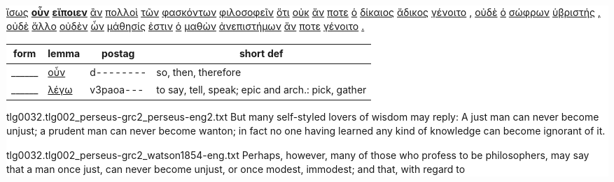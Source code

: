 [ἴσως](https://atlas-test.fly.dev/morphology/lemmas/?lang=grc&q=ἴσως "ἴσως d-------- equally, in like manner") **[οὖν](https://atlas-test.fly.dev/morphology/lemmas/?lang=grc&q=οὖν "οὖν d-------- so, then, therefore")** **[εἴποιεν](https://atlas-test.fly.dev/morphology/lemmas/?lang=grc&q=λέγω "λέγω v3paoa--- to say, tell, speak; epic and arch.: pick, gather")** [ἂν](https://atlas-test.fly.dev/morphology/lemmas/?lang=grc&q=ἄν "ἄν d-------- modal particle") [πολλοὶ](https://atlas-test.fly.dev/morphology/lemmas/?lang=grc&q=πολύς "πολύς a-p---mn- much, many") [τῶν](https://atlas-test.fly.dev/morphology/lemmas/?lang=grc&q=ὁ "ὁ l-p---mg- the") [φασκόντων](https://atlas-test.fly.dev/morphology/lemmas/?lang=grc&q=φάσκω "φάσκω v-pppamg- to say, affirm, assert") [φιλοσοφεῖν](https://atlas-test.fly.dev/morphology/lemmas/?lang=grc&q=φιλοσοφέω "φιλοσοφέω v--pna--- to love knowledge, pursue it, philosophise") [ὅτι](https://atlas-test.fly.dev/morphology/lemmas/?lang=grc&q=ὅτι "ὅτι c-------- adv. + superl., as...as possible; ὅτι μή except") [οὐκ](https://atlas-test.fly.dev/morphology/lemmas/?lang=grc&q=οὐ "οὐ d-------- not") [ἄν](https://atlas-test.fly.dev/morphology/lemmas/?lang=grc&q=ἄν "ἄν d-------- modal particle") [ποτε](https://atlas-test.fly.dev/morphology/lemmas/?lang=grc&q=ποτέ "ποτέ d-------- NoDef") [ὁ](https://atlas-test.fly.dev/morphology/lemmas/?lang=grc&q=ὁ "ὁ l-s---mn- the") [δίκαιος](https://atlas-test.fly.dev/morphology/lemmas/?lang=grc&q=δίκαιος "δίκαιος a-s---mn- just, observant of custom, correct, balanced") [ἄδικος](https://atlas-test.fly.dev/morphology/lemmas/?lang=grc&q=ἄδικος "ἄδικος a-s---mn- wrong-doing, unrighteous, unjust") [γένοιτο](https://atlas-test.fly.dev/morphology/lemmas/?lang=grc&q=γίγνομαι "γίγνομαι v3saom--- become, be born") [,](https://atlas-test.fly.dev/morphology/lemmas/?lang=grc&q=, ", u-------- NoDef") [οὐδὲ](https://atlas-test.fly.dev/morphology/lemmas/?lang=grc&q=οὐδέ "οὐδέ d-------- and/but not; not even") [ὁ](https://atlas-test.fly.dev/morphology/lemmas/?lang=grc&q=ὁ "ὁ l-s---mn- the") [σώφρων](https://atlas-test.fly.dev/morphology/lemmas/?lang=grc&q=σώφρων "σώφρων a-s---mn- of sound mind") [ὑβριστής](https://atlas-test.fly.dev/morphology/lemmas/?lang=grc&q=ὑβριστής "ὑβριστής n-s---mn- a violent, overbearing person, a wanton, insolent man") [,](https://atlas-test.fly.dev/morphology/lemmas/?lang=grc&q=, ", u-------- NoDef") [οὐδὲ](https://atlas-test.fly.dev/morphology/lemmas/?lang=grc&q=οὐδέ "οὐδέ d-------- and/but not; not even") [ἄλλο](https://atlas-test.fly.dev/morphology/lemmas/?lang=grc&q=ἄλλος "ἄλλος a-s---nn- other, another") [οὐδὲν](https://atlas-test.fly.dev/morphology/lemmas/?lang=grc&q=οὐδείς "οὐδείς a-s---nn- not one, nobody") [ὧν](https://atlas-test.fly.dev/morphology/lemmas/?lang=grc&q=ὅς "ὅς p-p---ng- who, that, which: relative pronoun") [μάθησίς](https://atlas-test.fly.dev/morphology/lemmas/?lang=grc&q=μάθησις "μάθησις n-s---fn- learning, the getting of knowledge") [ἐστιν](https://atlas-test.fly.dev/morphology/lemmas/?lang=grc&q=εἰμί "εἰμί v3spia--- to be") [ὁ](https://atlas-test.fly.dev/morphology/lemmas/?lang=grc&q=ὁ "ὁ l-s---mn- the") [μαθὼν](https://atlas-test.fly.dev/morphology/lemmas/?lang=grc&q=μανθάνω "μανθάνω v-sapamn- to learn") [ἀνεπιστήμων](https://atlas-test.fly.dev/morphology/lemmas/?lang=grc&q=ἀνεπιστήμων "ἀνεπιστήμων a-s---mn- not knowing, ignorant, unskilful") [ἄν](https://atlas-test.fly.dev/morphology/lemmas/?lang=grc&q=ἄν "ἄν d-------- modal particle") [ποτε](https://atlas-test.fly.dev/morphology/lemmas/?lang=grc&q=ποτέ "ποτέ d-------- NoDef") [γένοιτο](https://atlas-test.fly.dev/morphology/lemmas/?lang=grc&q=γίγνομαι "γίγνομαι v3saom--- become, be born") [.](https://atlas-test.fly.dev/morphology/lemmas/?lang=grc&q=. ". u-------- NoDef") 


| form | lemma | postag | short def |
| --- | --- | --- | --- |
| ______ | [οὖν](https://atlas-test.fly.dev/morphology/lemmas/?lang=grc&q=οὖν) | d-------- | so, then, therefore |
| ______ | [λέγω](https://atlas-test.fly.dev/morphology/lemmas/?lang=grc&q=λέγω) | v3paoa--- | to say, tell, speak; epic and arch.: pick, gather |

tlg0032.tlg002_perseus-grc2_perseus-eng2.txt But many self-styled lovers of wisdom may reply: A just man can never become unjust; a prudent man can never become wanton; in fact no one having learned any kind of knowledge can become ignorant of it. 

tlg0032.tlg002_perseus-grc2_watson1854-eng.txt Perhaps, however, many of those who profess to be philosophers, may say that a man once just, can never become unjust, or once modest, immodest; and that, with regard to 
